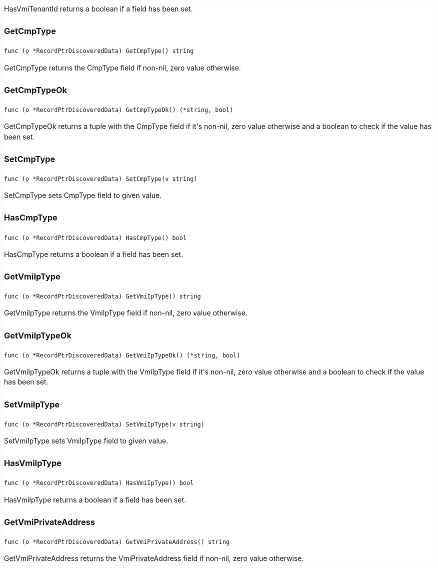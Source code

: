 HasVmiTenantId returns a boolean if a field has been set.

### GetCmpType

`func (o *RecordPtrDiscoveredData) GetCmpType() string`

GetCmpType returns the CmpType field if non-nil, zero value otherwise.

### GetCmpTypeOk

`func (o *RecordPtrDiscoveredData) GetCmpTypeOk() (*string, bool)`

GetCmpTypeOk returns a tuple with the CmpType field if it's non-nil, zero value otherwise
and a boolean to check if the value has been set.

### SetCmpType

`func (o *RecordPtrDiscoveredData) SetCmpType(v string)`

SetCmpType sets CmpType field to given value.

### HasCmpType

`func (o *RecordPtrDiscoveredData) HasCmpType() bool`

HasCmpType returns a boolean if a field has been set.

### GetVmiIpType

`func (o *RecordPtrDiscoveredData) GetVmiIpType() string`

GetVmiIpType returns the VmiIpType field if non-nil, zero value otherwise.

### GetVmiIpTypeOk

`func (o *RecordPtrDiscoveredData) GetVmiIpTypeOk() (*string, bool)`

GetVmiIpTypeOk returns a tuple with the VmiIpType field if it's non-nil, zero value otherwise
and a boolean to check if the value has been set.

### SetVmiIpType

`func (o *RecordPtrDiscoveredData) SetVmiIpType(v string)`

SetVmiIpType sets VmiIpType field to given value.

### HasVmiIpType

`func (o *RecordPtrDiscoveredData) HasVmiIpType() bool`

HasVmiIpType returns a boolean if a field has been set.

### GetVmiPrivateAddress

`func (o *RecordPtrDiscoveredData) GetVmiPrivateAddress() string`

GetVmiPrivateAddress returns the VmiPrivateAddress field if non-nil, zero value otherwise.
